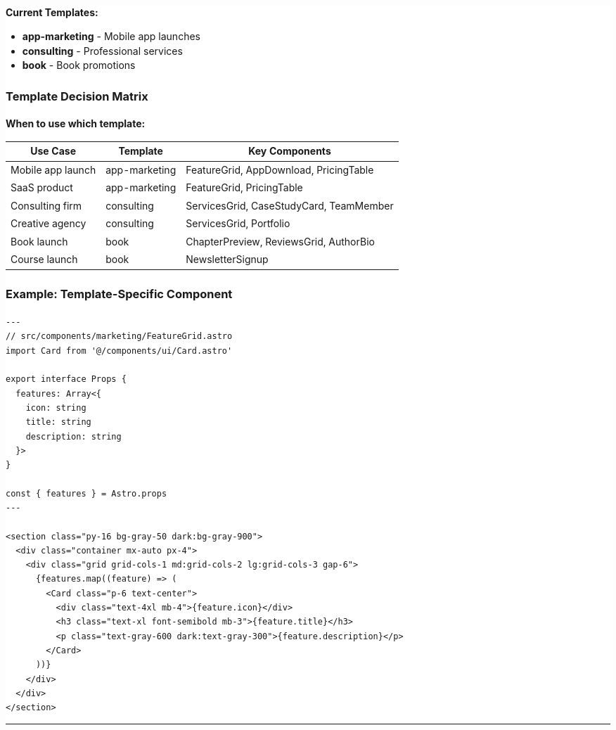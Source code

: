 **Current Templates:**
- **app-marketing** - Mobile app launches
- **consulting** - Professional services
- **book** - Book promotions

### Template Decision Matrix

**When to use which template:**

| Use Case | Template | Key Components |
|----------|----------|---------------|
| Mobile app launch | app-marketing | FeatureGrid, AppDownload, PricingTable |
| SaaS product | app-marketing | FeatureGrid, PricingTable |
| Consulting firm | consulting | ServicesGrid, CaseStudyCard, TeamMember |
| Creative agency | consulting | ServicesGrid, Portfolio |
| Book launch | book | ChapterPreview, ReviewsGrid, AuthorBio |
| Course launch | book | NewsletterSignup |

### Example: Template-Specific Component

```astro
---
// src/components/marketing/FeatureGrid.astro
import Card from '@/components/ui/Card.astro'

export interface Props {
  features: Array<{
    icon: string
    title: string
    description: string
  }>
}

const { features } = Astro.props
---

<section class="py-16 bg-gray-50 dark:bg-gray-900">
  <div class="container mx-auto px-4">
    <div class="grid grid-cols-1 md:grid-cols-2 lg:grid-cols-3 gap-6">
      {features.map((feature) => (
        <Card class="p-6 text-center">
          <div class="text-4xl mb-4">{feature.icon}</div>
          <h3 class="text-xl font-semibold mb-3">{feature.title}</h3>
          <p class="text-gray-600 dark:text-gray-300">{feature.description}</p>
        </Card>
      ))}
    </div>
  </div>
</section>
```

---